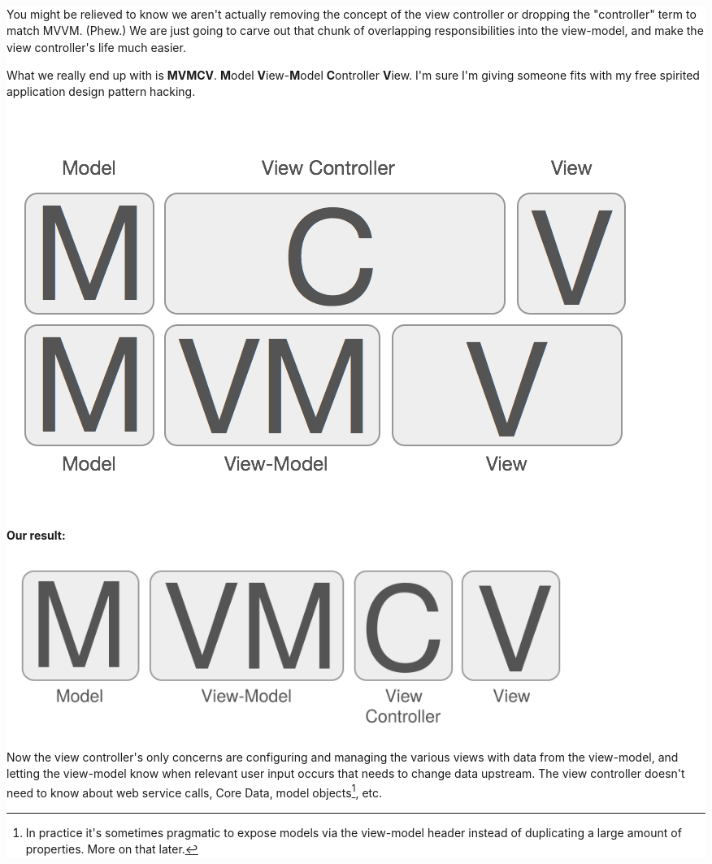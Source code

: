 You might be relieved to know we aren't actually removing the concept of the view controller or dropping the "controller" term to match MVVM. (Phew.) We are just going to carve out that chunk of overlapping responsibilities into the view-model, and make the view controller's life much easier.

What we really end up with is **MVMCV**. **M**odel **V**iew-**M**odel **C**ontroller **V**iew. I'm sure I'm giving someone fits with my free spirited application design pattern hacking.

![Creating a new pattern](/assets/images/MCVMVMV.gif)

**Our result:**

<a href="/assets/images/MVMCV.svg"><img src="/assets/images/MVMCV.svg" width="700" /></a>

Now the view controller's only concerns are configuring and managing the various views with data from the view-model, and letting the view-model know when relevant user input occurs that needs to change data upstream. The view controller doesn't need to know about web service calls, Core Data, model objects[^exposing-models], etc.


[^apple-view-models]: In some of the WWDC videos this year, view-models were actually spotted in the sample code apple engineers had on screen. Not sure if any of that made it to the sample code itself.
[^DaveLee]: Thanks to [Dave Lee](https://twitter.com/kastiglione) for exposing this as a good point to cover and for the "View Coordinator" term.
[^exposing-models]: In practice it's sometimes pragmatic to expose models via the view-model header instead of duplicating a large amount of properties. More on that later.
[^downloading-image]: You could expose the URL instead of the image if you are used to using a category on UIImageView for loading images from the network. That does give a more clear break between the view-model and UIKit, but I view the UIImage itself more as data, and less as the exact presentation of that data. These aren't hard and fast lines.
[^andy]: I recently was fortunate enough to listen [Andy Matuschak](http://andymatuschak.org) give a talk along the lines of this concept where he makes a case for a "Thick value layer, thin object layer". The concept is similar, but focuses on how we can remove objects, and their stateful side-effecty nature, and build a more functional, testable value layer with new data structures in swift.
[^uikit-header]: This is a great principle, but there are some grey areas. For instance, you may consider a UIImage "data" and not presentation information. (I like this approach.) In this case, you will need UIKit.h so you can work with the UIImage class.
[^table-data-source]: The table data source is a great example of this, as it's delegate pattern forces the use of state on the delegate to be able to provide information to the table view when requested. In fact the delegate pattern in general forces a whole lot of use of state.
[^defer]: I could also use the `defer` class method on `RACSignal` if I didn't want my network request to happen until there was a subscriber.
[^simplification]: This is a simplified explanation for how signal chains actually work, but the basic idea is true.
[^NSTimer]: NSTimer works the same way. That's no coincidence, as `bufferWithTime:` is built using an `NSTimer`.